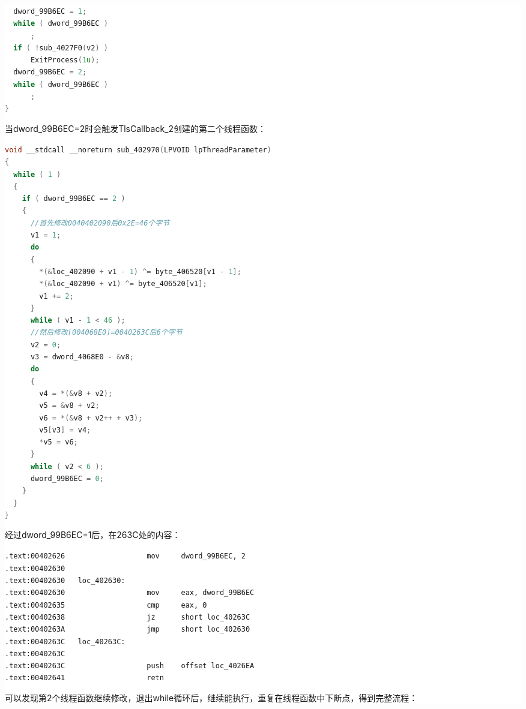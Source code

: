 ```C
  dword_99B6EC = 1;
  while ( dword_99B6EC ) 
	  ;
  if ( !sub_4027F0(v2) )
	  ExitProcess(1u);
  dword_99B6EC = 2;
  while ( dword_99B6EC )
	  ;	
}
```
当dword_99B6EC=2时会触发TlsCallback_2创建的第二个线程函数：
```C
void __stdcall __noreturn sub_402970(LPVOID lpThreadParameter)
{
  while ( 1 )
  {
    if ( dword_99B6EC == 2 )
    {
	  //首先修改0040402090后0x2E=46个字节
      v1 = 1;
      do
      {
        *(&loc_402090 + v1 - 1) ^= byte_406520[v1 - 1];
        *(&loc_402090 + v1) ^= byte_406520[v1];
        v1 += 2;
      }
      while ( v1 - 1 < 46 );
	  //然后修改[004068E0]=0040263C后6个字节
      v2 = 0;
      v3 = dword_4068E0 - &v8;
      do
      {
        v4 = *(&v8 + v2);
        v5 = &v8 + v2;
        v6 = *(&v8 + v2++ + v3);
        v5[v3] = v4;
        *v5 = v6;
      }
      while ( v2 < 6 );
      dword_99B6EC = 0;
    }
  }
}
```
经过dword_99B6EC=1后，在263C处的内容：
```assembly
.text:00402626                   mov     dword_99B6EC, 2
.text:00402630
.text:00402630   loc_402630:                             
.text:00402630                   mov     eax, dword_99B6EC
.text:00402635                   cmp     eax, 0
.text:00402638                   jz      short loc_40263C
.text:0040263A                   jmp     short loc_402630
.text:0040263C   loc_40263C:                             
.text:0040263C                                           
.text:0040263C                   push    offset loc_4026EA
.text:00402641                   retn
```
可以发现第2个线程函数继续修改，退出while循环后，继续能执行，重复在线程函数中下断点，得到完整流程：
